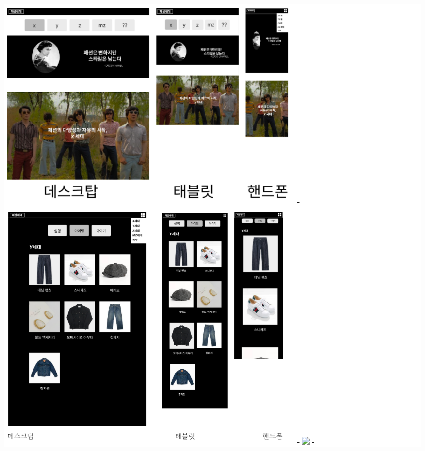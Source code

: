 <img src="images/md 이미지/index1-1.PNG" width="600">
- 

<img src="images/md 이미지/item.PNG" width="600">
- 

<img src="images/md 이미지/story1.PNG" width="600">
- 